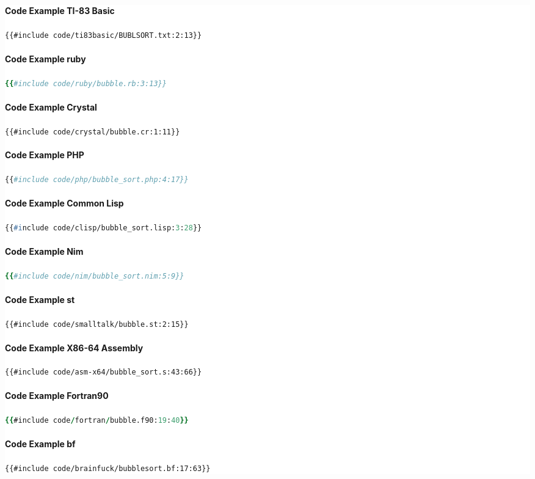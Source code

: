 #### Code Example TI-83 Basic

```ti-83_basic
{{#include code/ti83basic/BUBLSORT.txt:2:13}}
```

#### Code Example ruby

```ruby
{{#include code/ruby/bubble.rb:3:13}}
```

#### Code Example Crystal

```crystal
{{#include code/crystal/bubble.cr:1:11}}
```

#### Code Example PHP

```php
{{#include code/php/bubble_sort.php:4:17}}
```

#### Code Example Common Lisp

```lisp
{{#include code/clisp/bubble_sort.lisp:3:28}}
```

#### Code Example Nim

```nim
{{#include code/nim/bubble_sort.nim:5:9}}
```

#### Code Example st

```smalltalk
{{#include code/smalltalk/bubble.st:2:15}}
```

#### Code Example X86-64 Assembly

```asm-x64
{{#include code/asm-x64/bubble_sort.s:43:66}}
```

#### Code Example Fortran90

```fortran
{{#include code/fortran/bubble.f90:19:40}}
```

#### Code Example bf

```brainfuck
{{#include code/brainfuck/bubblesort.bf:17:63}}
```
